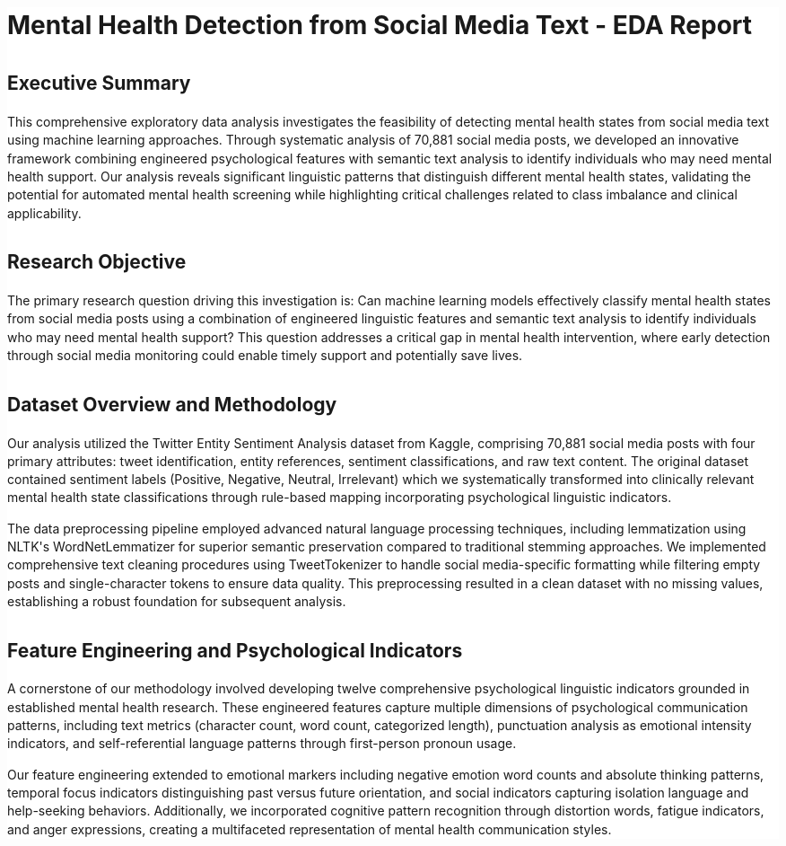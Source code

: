 # Mental Health Detection from Social Media Text - EDA Report

## Executive Summary

This comprehensive exploratory data analysis investigates the feasibility of detecting mental health states from social media text using machine learning approaches. Through systematic analysis of 70,881 social media posts, we developed an innovative framework combining engineered psychological features with semantic text analysis to identify individuals who may need mental health support. Our analysis reveals significant linguistic patterns that distinguish different mental health states, validating the potential for automated mental health screening while highlighting critical challenges related to class imbalance and clinical applicability.

## Research Objective

The primary research question driving this investigation is: Can machine learning models effectively classify mental health states from social media posts using a combination of engineered linguistic features and semantic text analysis to identify individuals who may need mental health support? This question addresses a critical gap in mental health intervention, where early detection through social media monitoring could enable timely support and potentially save lives.

## Dataset Overview and Methodology

Our analysis utilized the Twitter Entity Sentiment Analysis dataset from Kaggle, comprising 70,881 social media posts with four primary attributes: tweet identification, entity references, sentiment classifications, and raw text content. The original dataset contained sentiment labels (Positive, Negative, Neutral, Irrelevant) which we systematically transformed into clinically relevant mental health state classifications through rule-based mapping incorporating psychological linguistic indicators.

The data preprocessing pipeline employed advanced natural language processing techniques, including lemmatization using NLTK's WordNetLemmatizer for superior semantic preservation compared to traditional stemming approaches. We implemented comprehensive text cleaning procedures using TweetTokenizer to handle social media-specific formatting while filtering empty posts and single-character tokens to ensure data quality. This preprocessing resulted in a clean dataset with no missing values, establishing a robust foundation for subsequent analysis.

## Feature Engineering and Psychological Indicators

A cornerstone of our methodology involved developing twelve comprehensive psychological linguistic indicators grounded in established mental health research. These engineered features capture multiple dimensions of psychological communication patterns, including text metrics (character count, word count, categorized length), punctuation analysis as emotional intensity indicators, and self-referential language patterns through first-person pronoun usage.

Our feature engineering extended to emotional markers including negative emotion word counts and absolute thinking patterns, temporal focus indicators distinguishing past versus future orientation, and social indicators capturing isolation language and help-seeking behaviors. Additionally, we incorporated cognitive pattern recognition through distortion words, fatigue indicators, and anger expressions, creating a multifaceted representation of mental health communication styles.
